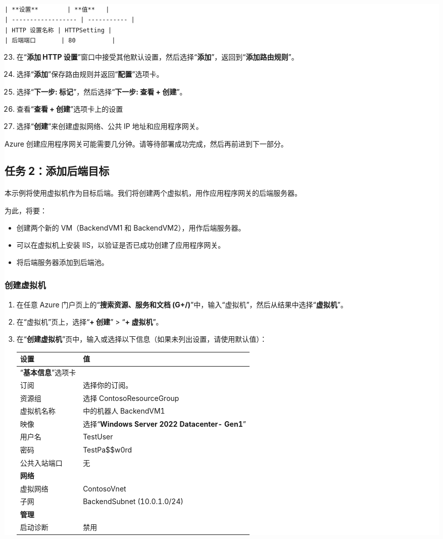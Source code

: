     | **设置**        | **值**   |
    | ------------------ | ----------- |
    | HTTP 设置名称 | HTTPSetting |
    | 后端端口       | 80          |

23. 在“**添加 HTTP 设置**”窗口中接受其他默认设置，然后选择“**添加**”，返回到“**添加路由规则**”。

24. 选择“**添加**”保存路由规则并返回“**配置**”选项卡。

25. 选择“**下一步: 标记**”，然后选择“**下一步: 查看 + 创建**”。

26. 查看“**查看 + 创建**”选项卡上的设置

27. 选择“**创建**”来创建虚拟网络、公共 IP 地址和应用程序网关。 

Azure 创建应用程序网关可能需要几分钟。请等待部署成功完成，然后再前进到下一部分。

## 任务 2：添加后端目标

本示例将使用虚拟机作为目标后端。我们将创建两个虚拟机，用作应用程序网关的后端服务器。

为此，将要：

- 创建两个新的 VM（BackendVM1 和 BackendVM2），用作后端服务器。

- 可以在虚拟机上安装 IIS，以验证是否已成功创建了应用程序网关。

- 将后端服务器添加到后端池。

### 创建虚拟机

1. 在任意 Azure 门户页上的“**搜索资源、服务和文档 (G+/)**”中，输入“虚拟机”，然后从结果中选择“**虚拟机**”。 

2. 在“虚拟机”页上，选择“**+ 创建**” > “**+ 虚拟机**”。

3. 在“**创建虚拟机**”页中，输入或选择以下信息（如果未列出设置，请使用默认值）：

   | **设置**          | **值**                                        |
   | -------------------- | ------------------------------------------------ |
   | “**基本信息**”选项卡       |                                                  |
   | 订阅         | 选择你的订阅。                        |
   | 资源组       | 选择 ContosoResourceGroup                      |
   | 虚拟机名称 | 中的机器人 BackendVM1                                       |
   | 映像                | 选择“**Windows Server 2022 Datacenter- Gen1**”  |
   | 用户名             | TestUser                                         |
   | 密码             | TestPa$$w0rd                                     |
   | 公共入站端口 | 无                                             |
   | **网络**       |                                                  |
   | 虚拟网络      | ContosoVnet                                      |
   | 子网               | BackendSubnet (10.0.1.0/24)                      |
   | **管理**       |                                                  |
   | 启动诊断     | 禁用                                          |
